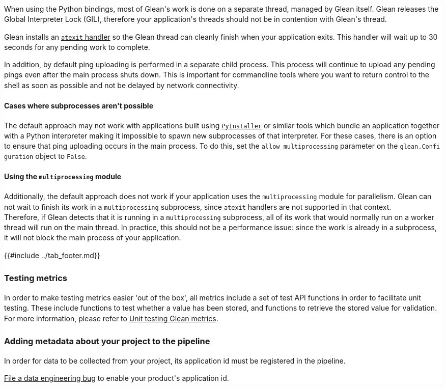 When using the Python bindings, most of Glean's work is done on a separate thread, managed by Glean itself.
Glean releases the Global Interpreter Lock (GIL), therefore your application's threads should not be in contention with Glean's thread.

Glean installs an [`atexit` handler](https://docs.python.org/3/library/atexit.html) so the Glean thread can cleanly finish when your application exits.
This handler will wait up to 30 seconds for any pending work to complete.

In addition, by default ping uploading is performed in a separate child process. This process will continue to upload any pending pings even after the main process shuts down. This is important for commandline tools where you want to return control to the shell as soon as possible and not be delayed by network connectivity.

#### Cases where subprocesses aren't possible

The default approach may not work with applications built using [`PyInstaller`](https://www.pyinstaller.org/) or similar tools which bundle an application together with a Python interpreter making it impossible to spawn new subprocesses of that interpreter. For these cases, there is an option to ensure that ping uploading occurs in the main process. To do this, set the `allow_multiprocessing` parameter on the `glean.Configuration` object to `False`.

#### Using the `multiprocessing` module

Additionally, the default approach does not work if your application uses the `multiprocessing` module for parallelism. 
Glean can not wait to finish its work in a `multiprocessing` subprocess, since `atexit` handlers are not supported in that context.  
Therefore, if Glean detects that it is running in a `multiprocessing` subprocess, all of its work that would normally run on a worker thread will run on the main thread.
In practice, this should not be a performance issue: since the work is already in a subprocess, it will not block the main process of your application.
</div>

{{#include ../tab_footer.md}}

### Testing metrics

In order to make testing metrics easier 'out of the box', all metrics include a set of test API functions in order to facilitate unit testing.  These include functions to test whether a value has been stored, and functions to retrieve the stored value for validation.  For more information, please refer to [Unit testing Glean metrics](testing-metrics.md).

### Adding metadata about your project to the pipeline

In order for data to be collected from your project, its application id must be registered in the pipeline.

[File a data engineering bug][dataeng-bug] to enable your product's application id.

[dataeng-bug]: https://bugzilla.mozilla.org/enter_bug.cgi?product=Data%20Platform%20and%20Tools&component=General&short_desc=Glean:%20Enable%20application%20id%20org.mozilla.myProduct&comment=%2A%2A%20Please%20needinfo%20mreid%40mozilla.com%20when%20filing%20this%20bug%20for%20the%20fastest%20response%20%2A%2A
